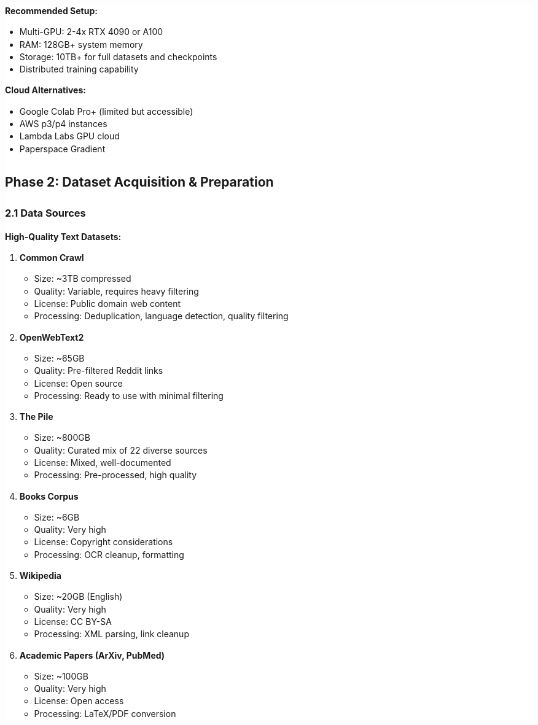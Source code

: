 **Recommended Setup:**

- Multi-GPU: 2-4x RTX 4090 or A100
- RAM: 128GB+ system memory
- Storage: 10TB+ for full datasets and checkpoints
- Distributed training capability

**Cloud Alternatives:**

- Google Colab Pro+ (limited but accessible)
- AWS p3/p4 instances
- Lambda Labs GPU cloud
- Paperspace Gradient

## Phase 2: Dataset Acquisition & Preparation

### 2.1 Data Sources

**High-Quality Text Datasets:**

1. **Common Crawl**

   - Size: ~3TB compressed
   - Quality: Variable, requires heavy filtering
   - License: Public domain web content
   - Processing: Deduplication, language detection, quality filtering

2. **OpenWebText2**

   - Size: ~65GB
   - Quality: Pre-filtered Reddit links
   - License: Open source
   - Processing: Ready to use with minimal filtering

3. **The Pile**

   - Size: ~800GB
   - Quality: Curated mix of 22 diverse sources
   - License: Mixed, well-documented
   - Processing: Pre-processed, high quality

4. **Books Corpus**

   - Size: ~6GB
   - Quality: Very high
   - License: Copyright considerations
   - Processing: OCR cleanup, formatting

5. **Wikipedia**

   - Size: ~20GB (English)
   - Quality: Very high
   - License: CC BY-SA
   - Processing: XML parsing, link cleanup

6. **Academic Papers (ArXiv, PubMed)**
   - Size: ~100GB
   - Quality: Very high
   - License: Open access
   - Processing: LaTeX/PDF conversion
